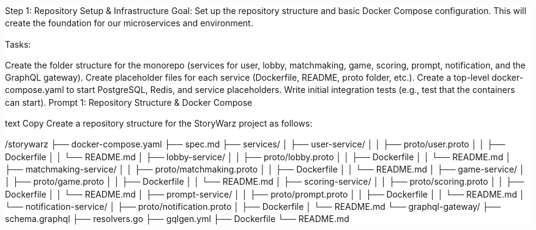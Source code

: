 Step 1: Repository Setup & Infrastructure
Goal:
Set up the repository structure and basic Docker Compose configuration. This will create the foundation for our microservices and environment.

Tasks:

Create the folder structure for the monorepo (services for user, lobby, matchmaking, game, scoring, prompt, notification, and the GraphQL gateway).
Create placeholder files for each service (Dockerfile, README, proto folder, etc.).
Create a top-level docker-compose.yaml to start PostgreSQL, Redis, and service placeholders.
Write initial integration tests (e.g., test that the containers can start).
Prompt 1: Repository Structure & Docker Compose

text
Copy
Create a repository structure for the StoryWarz project as follows:

/storywarz
 ├── docker-compose.yaml
 ├── spec.md
 ├── services/
 │    ├── user-service/
 │    │     ├── proto/user.proto
 │    │     ├── Dockerfile
 │    │     └── README.md
 │    ├── lobby-service/
 │    │     ├── proto/lobby.proto
 │    │     ├── Dockerfile
 │    │     └── README.md
 │    ├── matchmaking-service/
 │    │     ├── proto/matchmaking.proto
 │    │     ├── Dockerfile
 │    │     └── README.md
 │    ├── game-service/
 │    │     ├── proto/game.proto
 │    │     ├── Dockerfile
 │    │     └── README.md
 │    ├── scoring-service/
 │    │     ├── proto/scoring.proto
 │    │     ├── Dockerfile
 │    │     └── README.md
 │    ├── prompt-service/
 │    │     ├── proto/prompt.proto
 │    │     ├── Dockerfile
 │    │     └── README.md
 │    └── notification-service/
 │          ├── proto/notification.proto
 │          ├── Dockerfile
 │          └── README.md
 └── graphql-gateway/
        ├── schema.graphql
        ├── resolvers.go
        ├── gqlgen.yml
        ├── Dockerfile
        └── README.md
